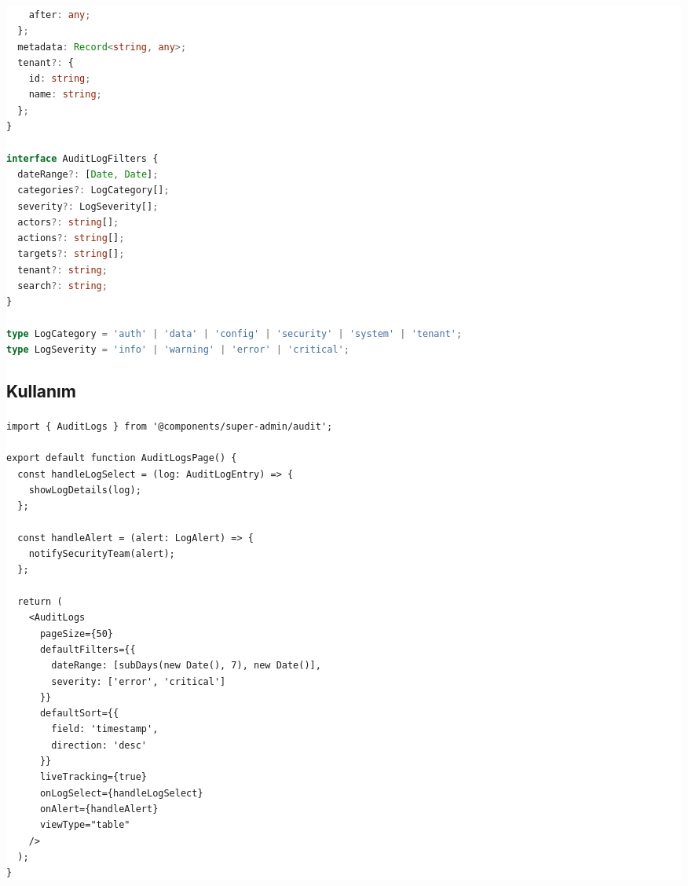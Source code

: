 ```typescript
    after: any;
  };
  metadata: Record<string, any>;
  tenant?: {
    id: string;
    name: string;
  };
}

interface AuditLogFilters {
  dateRange?: [Date, Date];
  categories?: LogCategory[];
  severity?: LogSeverity[];
  actors?: string[];
  actions?: string[];
  targets?: string[];
  tenant?: string;
  search?: string;
}

type LogCategory = 'auth' | 'data' | 'config' | 'security' | 'system' | 'tenant';
type LogSeverity = 'info' | 'warning' | 'error' | 'critical';
```

## Kullanım

```tsx
import { AuditLogs } from '@components/super-admin/audit';

export default function AuditLogsPage() {
  const handleLogSelect = (log: AuditLogEntry) => {
    showLogDetails(log);
  };

  const handleAlert = (alert: LogAlert) => {
    notifySecurityTeam(alert);
  };

  return (
    <AuditLogs
      pageSize={50}
      defaultFilters={{
        dateRange: [subDays(new Date(), 7), new Date()],
        severity: ['error', 'critical']
      }}
      defaultSort={{
        field: 'timestamp',
        direction: 'desc'
      }}
      liveTracking={true}
      onLogSelect={handleLogSelect}
      onAlert={handleAlert}
      viewType="table"
    />
  );
}
```
